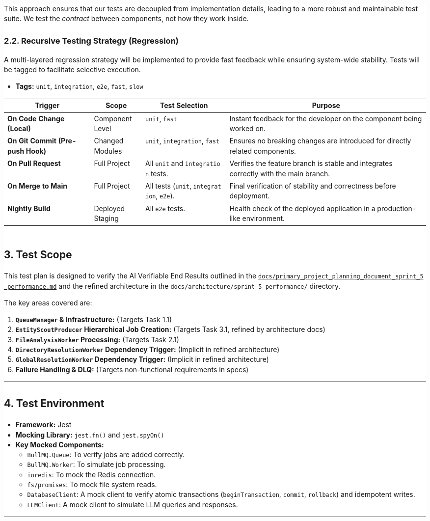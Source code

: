 This approach ensures that our tests are decoupled from implementation details, leading to a more robust and maintainable test suite. We test the *contract* between components, not how they work inside.

### 2.2. Recursive Testing Strategy (Regression)

A multi-layered regression strategy will be implemented to provide fast feedback while ensuring system-wide stability. Tests will be tagged to facilitate selective execution.

*   **Tags:** `unit`, `integration`, `e2e`, `fast`, `slow`

| Trigger | Scope | Test Selection | Purpose |
| --- | --- | --- | --- |
| **On Code Change (Local)** | Component Level | `unit`, `fast` | Instant feedback for the developer on the component being worked on. |
| **On Git Commit (Pre-push Hook)** | Changed Modules | `unit`, `integration`, `fast` | Ensures no breaking changes are introduced for directly related components. |
| **On Pull Request** | Full Project | All `unit` and `integration` tests. | Verifies the feature branch is stable and integrates correctly with the main branch. |
| **On Merge to Main** | Full Project | All tests (`unit`, `integration`, `e2e`). | Final verification of stability and correctness before deployment. |
| **Nightly Build** | Deployed Staging | All `e2e` tests. | Health check of the deployed application in a production-like environment. |

---

## 3. Test Scope

This test plan is designed to verify the AI Verifiable End Results outlined in the [`docs/primary_project_planning_document_sprint_5_performance.md`](docs/primary_project_planning_document_sprint_5_performance.md) and the refined architecture in the `docs/architecture/sprint_5_performance/` directory.

The key areas covered are:
1.  **`QueueManager` & Infrastructure:** (Targets Task 1.1)
2.  **`EntityScoutProducer` Hierarchical Job Creation:** (Targets Task 3.1, refined by architecture docs)
3.  **`FileAnalysisWorker` Processing:** (Targets Task 2.1)
4.  **`DirectoryResolutionWorker` Dependency Trigger:** (Implicit in refined architecture)
5.  **`GlobalResolutionWorker` Dependency Trigger:** (Implicit in refined architecture)
6.  **Failure Handling & DLQ:** (Targets non-functional requirements in specs)

---

## 4. Test Environment

*   **Framework:** Jest
*   **Mocking Library:** `jest.fn()` and `jest.spyOn()`
*   **Key Mocked Components:**
    *   `BullMQ.Queue`: To verify jobs are added correctly.
    *   `BullMQ.Worker`: To simulate job processing.
    *   `ioredis`: To mock the Redis connection.
    *   `fs/promises`: To mock file system reads.
    *   `DatabaseClient`: A mock client to verify atomic transactions (`beginTransaction`, `commit`, `rollback`) and idempotent writes.
    *   `LLMClient`: A mock client to simulate LLM queries and responses.

---